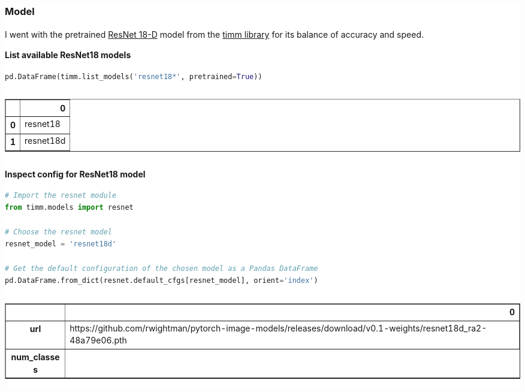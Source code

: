 

### Model

I went with the pretrained [ResNet 18-D](https://github.com/huggingface/pytorch-image-models/blob/4b8cfa6c0a355a9b3cb2a77298b240213fb3b921/timm/models/resnet.py#L869) model from the [timm library](https://huggingface.co/docs/timm/index) for its balance of accuracy and speed.

**List available ResNet18 models**


```python
pd.DataFrame(timm.list_models('resnet18*', pretrained=True))
```


<div style="overflow-x:auto; max-height:500px">
<table border="1" class="dataframe">
  <thead>
    <tr style="text-align: right;">
      <th></th>
      <th>0</th>
    </tr>
  </thead>
  <tbody>
    <tr>
      <th>0</th>
      <td>resnet18</td>
    </tr>
    <tr>
      <th>1</th>
      <td>resnet18d</td>
    </tr>
  </tbody>
</table>
</div>



**Inspect config for ResNet18 model**


```python
# Import the resnet module
from timm.models import resnet

# Choose the resnet model
resnet_model = 'resnet18d'

# Get the default configuration of the chosen model as a Pandas DataFrame
pd.DataFrame.from_dict(resnet.default_cfgs[resnet_model], orient='index')
```


<div style="overflow-x:auto; max-height:500px">
<table border="1" class="dataframe">
  <thead>
    <tr style="text-align: right;">
      <th></th>
      <th>0</th>
    </tr>
  </thead>
  <tbody>
    <tr>
      <th>url</th>
      <td>https://github.com/rwightman/pytorch-image-models/releases/download/v0.1-weights/resnet18d_ra2-48a79e06.pth</td>
    </tr>
    <tr>
      <th>num_classes</th>